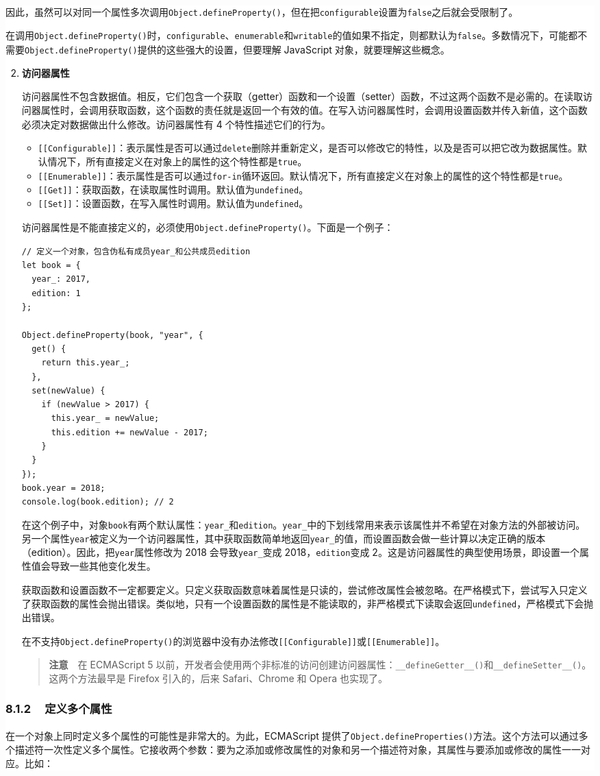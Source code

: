    因此，虽然可以对同一个属性多次调用`Object.defineProperty()`，但在把`configurable`设置为`false`之后就会受限制了。

   在调用`Object.defineProperty()`时，`configurable`、`enumerable`和`writable`的值如果不指定，则都默认为`false`。多数情况下，可能都不需要`Object.defineProperty()`提供的这些强大的设置，但要理解 JavaScript 对象，就要理解这些概念。

2) **访问器属性**

   访问器属性不包含数据值。相反，它们包含一个获取（getter）函数和一个设置（setter）函数，不过这两个函数不是必需的。在读取访问器属性时，会调用获取函数，这个函数的责任就是返回一个有效的值。在写入访问器属性时，会调用设置函数并传入新值，这个函数必须决定对数据做出什么修改。访问器属性有 4 个特性描述它们的行为。

   - `[[Configurable]]`：表示属性是否可以通过`delete`删除并重新定义，是否可以修改它的特性，以及是否可以把它改为数据属性。默认情况下，所有直接定义在对象上的属性的这个特性都是`true`。
   - `[[Enumerable]]`：表示属性是否可以通过`for-in`循环返回。默认情况下，所有直接定义在对象上的属性的这个特性都是`true`。
   - `[[Get]]`：获取函数，在读取属性时调用。默认值为`undefined`。
   - `[[Set]]`：设置函数，在写入属性时调用。默认值为`undefined`。

   访问器属性是不能直接定义的，必须使用`Object.defineProperty()`。下面是一个例子：

   ```
   // 定义一个对象，包含伪私有成员year_和公共成员edition
   let book = {
     year_: 2017,
     edition: 1
   };

   Object.defineProperty(book, "year", {
     get() {
       return this.year_;
     },
     set(newValue) {
       if (newValue > 2017) {
         this.year_ = newValue;
         this.edition += newValue - 2017;
       }
     }
   });
   book.year = 2018;
   console.log(book.edition); // 2
   ```

   在这个例子中，对象`book`有两个默认属性：`year_`和`edition`。`year_`中的下划线常用来表示该属性并不希望在对象方法的外部被访问。另一个属性`year`被定义为一个访问器属性，其中获取函数简单地返回`year_`的值，而设置函数会做一些计算以决定正确的版本（edition）。因此，把`year`属性修改为 2018 会导致`year_`变成 2018，`edition`变成 2。这是访问器属性的典型使用场景，即设置一个属性值会导致一些其他变化发生。

   获取函数和设置函数不一定都要定义。只定义获取函数意味着属性是只读的，尝试修改属性会被忽略。在严格模式下，尝试写入只定义了获取函数的属性会抛出错误。类似地，只有一个设置函数的属性是不能读取的，非严格模式下读取会返回`undefined`，严格模式下会抛出错误。

   在不支持`Object.defineProperty()`的浏览器中没有办法修改`[[Configurable]]`或`[[Enumerable]]`。

   > **注意**　在 ECMAScript 5 以前，开发者会使用两个非标准的访问创建访问器属性：`__defineGetter__()`和`__defineSetter__()`。这两个方法最早是 Firefox 引入的，后来 Safari、Chrome 和 Opera 也实现了。

### 8.1.2 　定义多个属性

在一个对象上同时定义多个属性的可能性是非常大的。为此，ECMAScript 提供了`Object.defineProperties()`方法。这个方法可以通过多个描述符一次性定义多个属性。它接收两个参数：要为之添加或修改属性的对象和另一个描述符对象，其属性与要添加或修改的属性一一对应。比如：


  [sym]: 'foo'